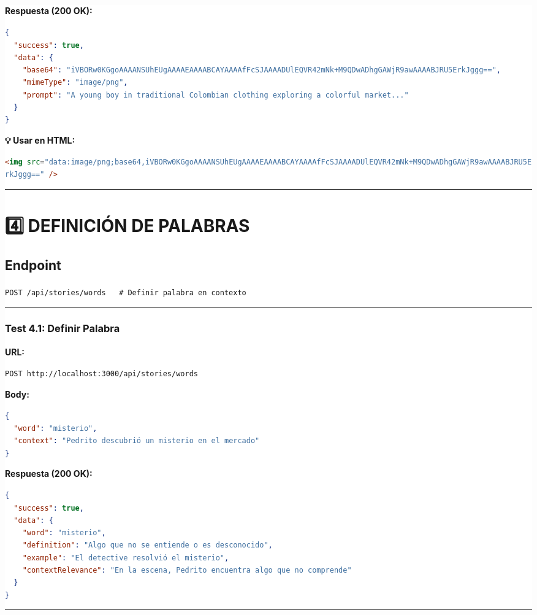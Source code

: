**Respuesta (200 OK):**
```json
{
  "success": true,
  "data": {
    "base64": "iVBORw0KGgoAAAANSUhEUgAAAAEAAAABCAYAAAAfFcSJAAAADUlEQVR42mNk+M9QDwADhgGAWjR9awAAAABJRU5ErkJggg==",
    "mimeType": "image/png",
    "prompt": "A young boy in traditional Colombian clothing exploring a colorful market..."
  }
}
```

**💡 Usar en HTML:**
```html
<img src="data:image/png;base64,iVBORw0KGgoAAAANSUhEUgAAAAEAAAABCAYAAAAfFcSJAAAADUlEQVR42mNk+M9QDwADhgGAWjR9awAAAABJRU5ErkJggg==" />
```

---

# 4️⃣ DEFINICIÓN DE PALABRAS

## Endpoint

```
POST /api/stories/words   # Definir palabra en contexto
```

---

### Test 4.1: Definir Palabra

**URL:**
```
POST http://localhost:3000/api/stories/words
```

**Body:**
```json
{
  "word": "misterio",
  "context": "Pedrito descubrió un misterio en el mercado"
}
```

**Respuesta (200 OK):**
```json
{
  "success": true,
  "data": {
    "word": "misterio",
    "definition": "Algo que no se entiende o es desconocido",
    "example": "El detective resolvió el misterio",
    "contextRelevance": "En la escena, Pedrito encuentra algo que no comprende"
  }
}
```

---
